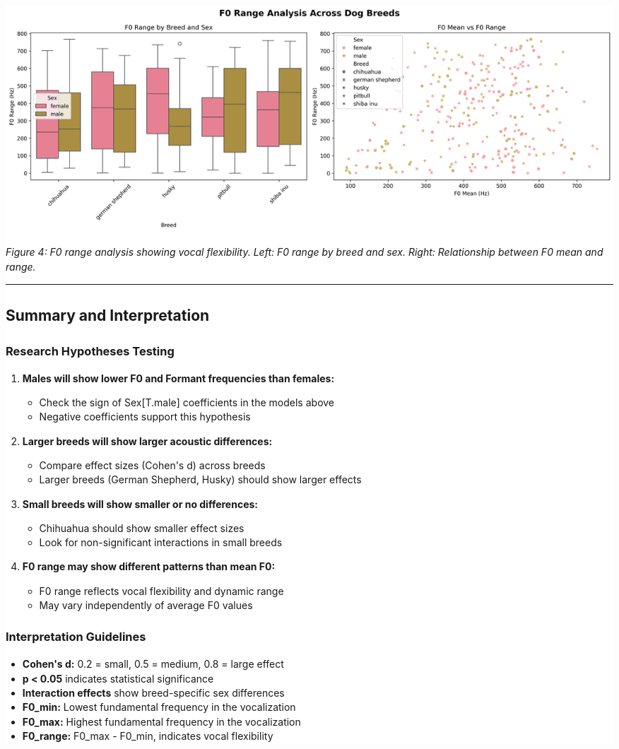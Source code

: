 
![F0 Range Analysis](f0_range_analysis.png)

*Figure 4: F0 range analysis showing vocal flexibility. Left: F0 range by breed and sex. Right: Relationship between F0 mean and range.*

---

## Summary and Interpretation

### Research Hypotheses Testing

1. **Males will show lower F0 and Formant frequencies than females:**
   - Check the sign of Sex[T.male] coefficients in the models above
   - Negative coefficients support this hypothesis

2. **Larger breeds will show larger acoustic differences:**
   - Compare effect sizes (Cohen's d) across breeds
   - Larger breeds (German Shepherd, Husky) should show larger effects

3. **Small breeds will show smaller or no differences:**
   - Chihuahua should show smaller effect sizes
   - Look for non-significant interactions in small breeds

4. **F0 range may show different patterns than mean F0:**
   - F0 range reflects vocal flexibility and dynamic range
   - May vary independently of average F0 values

### Interpretation Guidelines

- **Cohen's d:** 0.2 = small, 0.5 = medium, 0.8 = large effect
- **p < 0.05** indicates statistical significance
- **Interaction effects** show breed-specific sex differences
- **F0_min:** Lowest fundamental frequency in the vocalization
- **F0_max:** Highest fundamental frequency in the vocalization
- **F0_range:** F0_max - F0_min, indicates vocal flexibility
